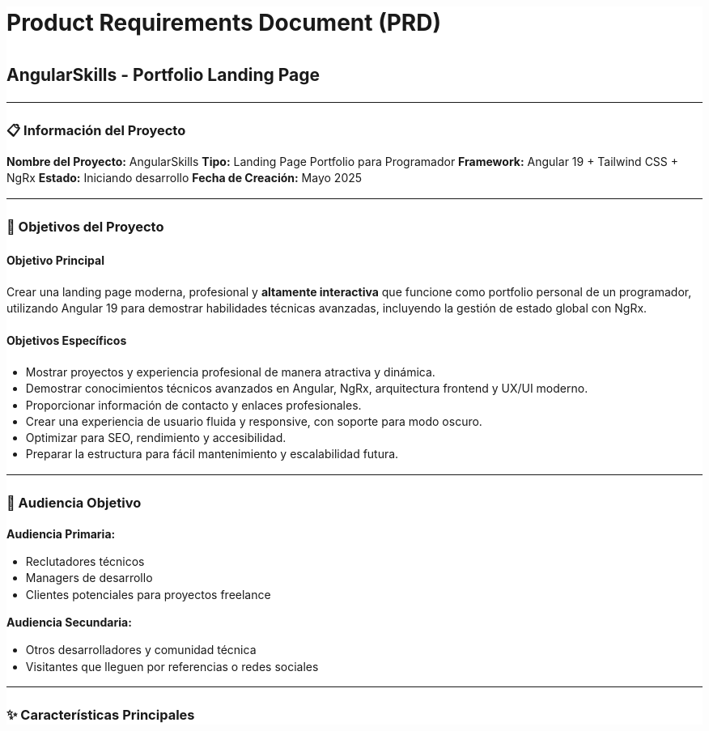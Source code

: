 # Product Requirements Document (PRD)

## AngularSkills - Portfolio Landing Page

---

### 📋 Información del Proyecto

**Nombre del Proyecto:** AngularSkills
**Tipo:** Landing Page Portfolio para Programador
**Framework:** Angular 19 + Tailwind CSS + NgRx
**Estado:** Iniciando desarrollo
**Fecha de Creación:** Mayo 2025

---

### 🎯 Objetivos del Proyecto

#### Objetivo Principal

Crear una landing page moderna, profesional y **altamente interactiva** que funcione como portfolio personal de un programador, utilizando Angular 19 para demostrar habilidades técnicas avanzadas, incluyendo la gestión de estado global con NgRx.

#### Objetivos Específicos

* Mostrar proyectos y experiencia profesional de manera atractiva y dinámica.
* Demostrar conocimientos técnicos avanzados en Angular, NgRx, arquitectura frontend y UX/UI moderno.
* Proporcionar información de contacto y enlaces profesionales.
* Crear una experiencia de usuario fluida y responsive, con soporte para modo oscuro.
* Optimizar para SEO, rendimiento y accesibilidad.
* Preparar la estructura para fácil mantenimiento y escalabilidad futura.

---

### 👥 Audiencia Objetivo

**Audiencia Primaria:**

* Reclutadores técnicos
* Managers de desarrollo
* Clientes potenciales para proyectos freelance

**Audiencia Secundaria:**

* Otros desarrolladores y comunidad técnica
* Visitantes que lleguen por referencias o redes sociales

---

### ✨ Características Principales

